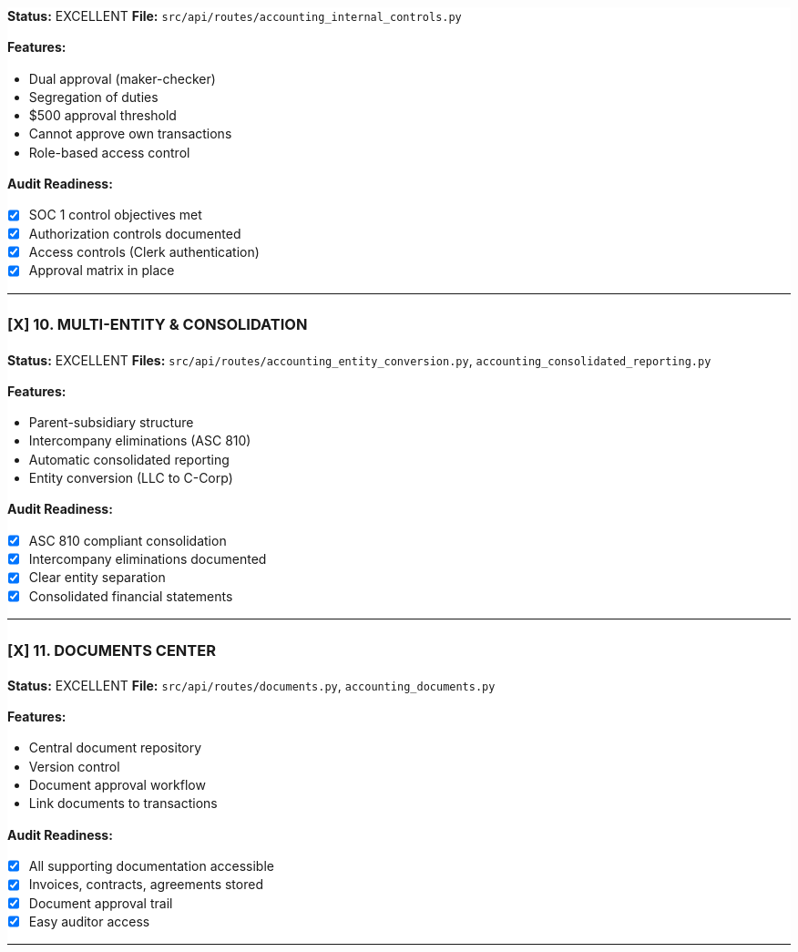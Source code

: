 **Status:** EXCELLENT
**File:** `src/api/routes/accounting_internal_controls.py`

**Features:**
- Dual approval (maker-checker)
- Segregation of duties
- $500 approval threshold
- Cannot approve own transactions
- Role-based access control

**Audit Readiness:**
- [X] SOC 1 control objectives met
- [X] Authorization controls documented
- [X] Access controls (Clerk authentication)
- [X] Approval matrix in place

---

### [X] 10. MULTI-ENTITY & CONSOLIDATION

**Status:** EXCELLENT
**Files:** `src/api/routes/accounting_entity_conversion.py`, `accounting_consolidated_reporting.py`

**Features:**
- Parent-subsidiary structure
- Intercompany eliminations (ASC 810)
- Automatic consolidated reporting
- Entity conversion (LLC to C-Corp)

**Audit Readiness:**
- [X] ASC 810 compliant consolidation
- [X] Intercompany eliminations documented
- [X] Clear entity separation
- [X] Consolidated financial statements

---

### [X] 11. DOCUMENTS CENTER

**Status:** EXCELLENT
**File:** `src/api/routes/documents.py`, `accounting_documents.py`

**Features:**
- Central document repository
- Version control
- Document approval workflow
- Link documents to transactions

**Audit Readiness:**
- [X] All supporting documentation accessible
- [X] Invoices, contracts, agreements stored
- [X] Document approval trail
- [X] Easy auditor access

---
